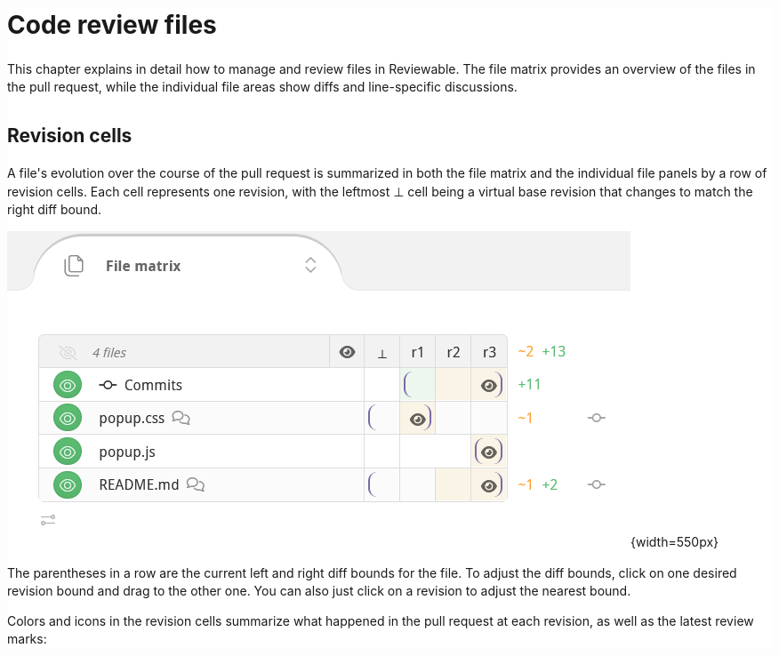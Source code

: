 # Code review files

This chapter explains in detail how to manage and review files in Reviewable.  The file matrix provides an overview of the files in the pull request, while the individual file areas show diffs and line-specific discussions.


## Revision cells

A file's evolution over the course of the pull request is summarized in both the file matrix and the individual file panels by a row of revision cells.  Each cell represents one revision, with the leftmost ⊥ cell being a virtual base revision that changes to match the right diff bound.

![reviewable file matrix diff bounds](images/filematrix_8.png){width=550px}

The parentheses in a row are the current left and right diff bounds for the file. To adjust the diff bounds, click on one desired revision bound and drag to the other one.  You can also just click on a revision to adjust the nearest bound.

Colors and icons in the revision cells summarize what happened in the pull request at each revision, as well as the latest review marks:
